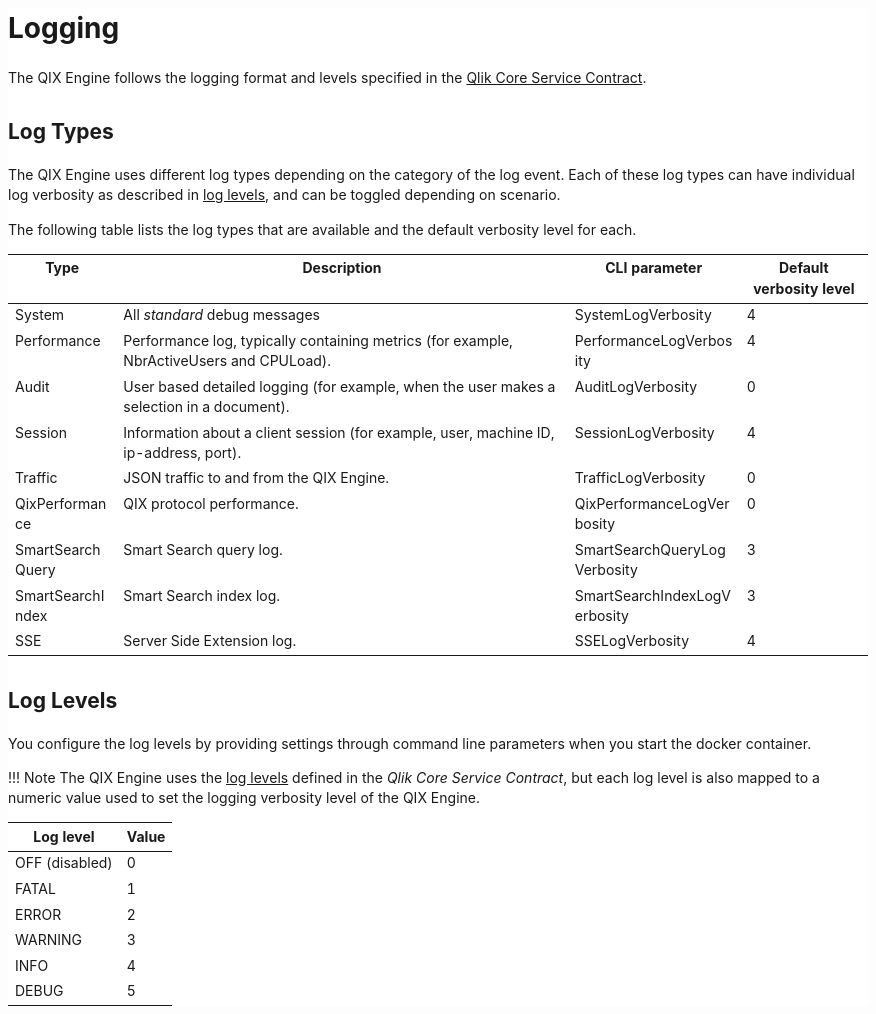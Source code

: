# Logging

The QIX Engine follows the logging format and levels specified in the [Qlik Core Service Contract](../../contract.md#logging).

## Log Types

The QIX Engine uses different log types depending on the category of the log event.
Each of these log types can have individual log verbosity as described in [log levels](#log-levels),
and can be toggled depending on scenario.

The following table lists the log types that are available and the default verbosity level for each.

| Type | Description | CLI parameter | Default verbosity level |
| ---- | ----------- | ------------- | ----------------------- |
| System | All _standard_ debug messages | SystemLogVerbosity | 4 |
| Performance | Performance log, typically containing metrics (for example, NbrActiveUsers and CPULoad). | PerformanceLogVerbosity | 4 |
| Audit | User based detailed logging (for example, when the user makes a selection in a document). | AuditLogVerbosity | 0 |
| Session |  Information about a client session (for example, user, machine ID, ip-address, port). | SessionLogVerbosity | 4 |
| Traffic | JSON traffic to and from the QIX Engine. | TrafficLogVerbosity | 0 |
| QixPerformance | QIX protocol performance. | QixPerformanceLogVerbosity | 0 |
| SmartSearchQuery | Smart Search query log. | SmartSearchQueryLogVerbosity | 3 |
| SmartSearchIndex | Smart Search index log. | SmartSearchIndexLogVerbosity | 3 |
| SSE | Server Side Extension log. | SSELogVerbosity | 4 |

## Log Levels

You configure the log levels by providing settings through command line parameters when you start the docker container.

!!! Note
    The QIX Engine uses the [log levels](../../contract.md#logging-levels) defined in the _Qlik Core Service Contract_,
    but each log level is also mapped to a numeric value used to set the logging verbosity level of the QIX Engine.

| Log level | Value |
| --------- | ----- |
| OFF (disabled) | 0 |
| FATAL | 1 |
| ERROR | 2 |
| WARNING | 3 |
| INFO | 4 |
| DEBUG | 5 |
